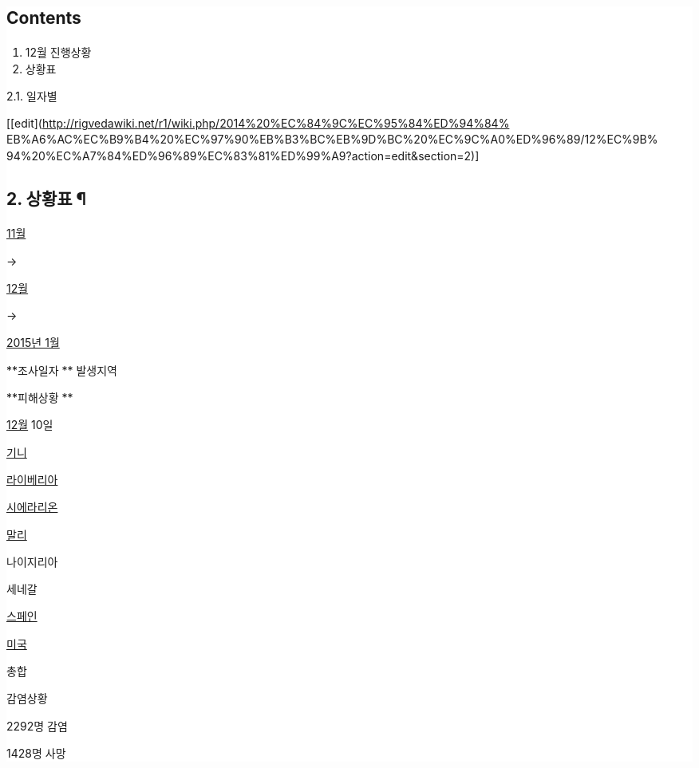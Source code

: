 ## Contents

    

1. 12월 진행상황 
2. 상황표 
    

2.1. 일자별

[[edit](http://rigvedawiki.net/r1/wiki.php/2014%20%EC%84%9C%EC%95%84%ED%94%84%
EB%A6%AC%EC%B9%B4%20%EC%97%90%EB%B3%BC%EB%9D%BC%20%EC%9C%A0%ED%96%89/12%EC%9B%
94%20%EC%A7%84%ED%96%89%EC%83%81%ED%99%A9?action=edit&section=2)]

## 2. 상황표 ¶

  

[11월](2014%20%EC%84%9C%EC%95%84%ED%94%84%EB%A6%AC%EC%B9%B4%20%EC%97%90%EB%B3%BC%EB%9D%BC%20%EC%9C%A0%ED%96%89/10%EC%9B%94%20%EC%A7%84%ED%96%89%EC%83%81%ED%99%A9.md)

→

[12월](2014%20%EC%84%9C%EC%95%84%ED%94%84%EB%A6%AC%EC%B9%B4%20%EC%97%90%EB%B3%BC%EB%9D%BC%20%EC%9C%A0%ED%96%89/12%EC%9B%94%20%EC%A7%84%ED%96%89%EC%83%81%ED%99%A9.md)

→

[2015년 1월](2014%20%EC%84%9C%EC%95%84%ED%94%84%EB%A6%AC%EC%B9%B4%20%EC%97%90%EB%B3%BC%EB%9D%BC%20%EC%9C%A0%ED%96%89/2015%EB%85%84%201%EC%9B%94%20%EC%A7%84%ED%96%89%EC%83%81%ED%99%A9.md)

**조사일자 **
발생지역

**피해상황 **

[12월](2014%20%EC%84%9C%EC%95%84%ED%94%84%EB%A6%AC%EC%B9%B4%20%EC%97%90%EB%B3%BC%EB%9D%BC%20%EC%9C%A0%ED%96%89/11%EC%9B%94%20%EC%A7%84%ED%96%89%EC%83%81%ED%99%A9.md) 10일

[기니](%EA%B8%B0%EB%8B%88.md)

[라이베리아](%EB%9D%BC%EC%9D%B4%EB%B2%A0%EB%A6%AC%EC%95%84.md)

[시에라리온](%EC%8B%9C%EC%97%90%EB%9D%BC%EB%A6%AC%EC%98%A8.md)

[말리](%EB%A7%90%EB%A6%AC.md)

나이지리아

세네갈

[스페인](%EC%8A%A4%ED%8E%98%EC%9D%B8.md)

[미국](%EB%AF%B8%EA%B5%AD.md)

총합

감염상황

2292명 감염

1428명 사망
